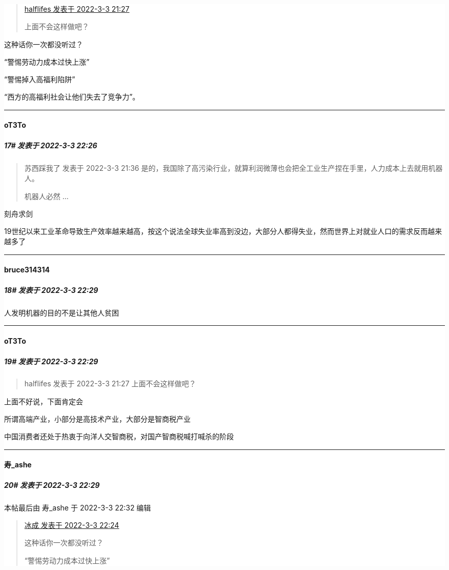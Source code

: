<blockquote><a href="httphttps://bbs.saraba1st.com/2b/forum.php?mod=redirect&amp;goto=findpost&amp;pid=54907224&amp;ptid=2055800" target="_blank">halflifes 发表于 2022-3-3 21:27</a>

上面不会这样做吧？</blockquote>
这种话你一次都没听过？

“警惕劳动力成本过快上涨”

“警惕掉入高福利陷阱”

“西方的高福利社会让他们失去了竞争力”。

*****

####  oT3To  
##### 17#       发表于 2022-3-3 22:26

<blockquote>苏西踩我了 发表于 2022-3-3 21:36
是的，我国除了高污染行业，就算利润微薄也会把全工业生产捏在手里，人力成本上去就用机器人。

机器人必然 ...</blockquote>
刻舟求剑

19世纪以来工业革命导致生产效率越来越高，按这个说法全球失业率高到没边，大部分人都得失业，然而世界上对就业人口的需求反而越来越多了

*****

####  bruce314314  
##### 18#       发表于 2022-3-3 22:29

人发明机器的目的不是让其他人贫困

*****

####  oT3To  
##### 19#       发表于 2022-3-3 22:29

<blockquote>halflifes 发表于 2022-3-3 21:27
上面不会这样做吧？</blockquote>
上面不好说，下面肯定会

所谓高端产业，小部分是高技术产业，大部分是智商税产业

中国消费者还处于热衷于向洋人交智商税，对国产智商税喊打喊杀的阶段

*****

####  寿_ashe  
##### 20#       发表于 2022-3-3 22:29

 本帖最后由 寿_ashe 于 2022-3-3 22:32 编辑 
<blockquote><a href="httphttps://bbs.saraba1st.com/2b/forum.php?mod=redirect&amp;goto=findpost&amp;pid=54907899&amp;ptid=2055800" target="_blank">冰成 发表于 2022-3-3 22:24</a>

这种话你一次都没听过？

“警惕劳动力成本过快上涨”
